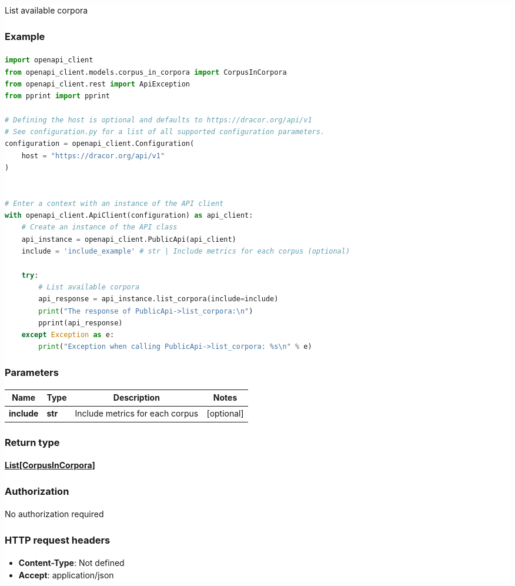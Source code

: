 List available corpora

### Example


```python
import openapi_client
from openapi_client.models.corpus_in_corpora import CorpusInCorpora
from openapi_client.rest import ApiException
from pprint import pprint

# Defining the host is optional and defaults to https://dracor.org/api/v1
# See configuration.py for a list of all supported configuration parameters.
configuration = openapi_client.Configuration(
    host = "https://dracor.org/api/v1"
)


# Enter a context with an instance of the API client
with openapi_client.ApiClient(configuration) as api_client:
    # Create an instance of the API class
    api_instance = openapi_client.PublicApi(api_client)
    include = 'include_example' # str | Include metrics for each corpus (optional)

    try:
        # List available corpora
        api_response = api_instance.list_corpora(include=include)
        print("The response of PublicApi->list_corpora:\n")
        pprint(api_response)
    except Exception as e:
        print("Exception when calling PublicApi->list_corpora: %s\n" % e)
```



### Parameters


Name | Type | Description  | Notes
------------- | ------------- | ------------- | -------------
 **include** | **str**| Include metrics for each corpus | [optional] 

### Return type

[**List[CorpusInCorpora]**](CorpusInCorpora.md)

### Authorization

No authorization required

### HTTP request headers

 - **Content-Type**: Not defined
 - **Accept**: application/json
